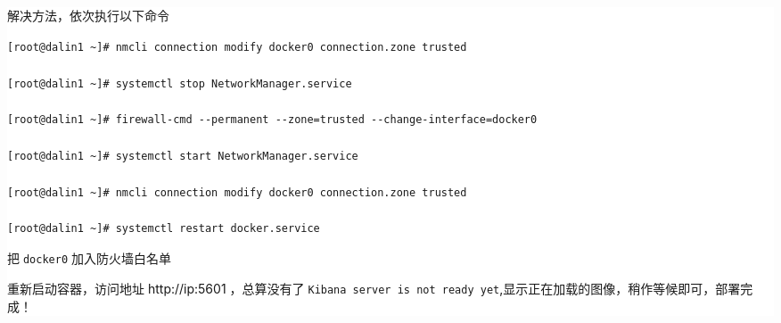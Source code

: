 解决方法，依次执行以下命令
```
[root@dalin1 ~]# nmcli connection modify docker0 connection.zone trusted

[root@dalin1 ~]# systemctl stop NetworkManager.service

[root@dalin1 ~]# firewall-cmd --permanent --zone=trusted --change-interface=docker0

[root@dalin1 ~]# systemctl start NetworkManager.service

[root@dalin1 ~]# nmcli connection modify docker0 connection.zone trusted

[root@dalin1 ~]# systemctl restart docker.service
```
把 `docker0` 加入防火墙白名单

重新启动容器，访问地址 http://ip:5601 ，总算没有了 `Kibana server is not ready yet`,显示正在加载的图像，稍作等候即可，部署完成！